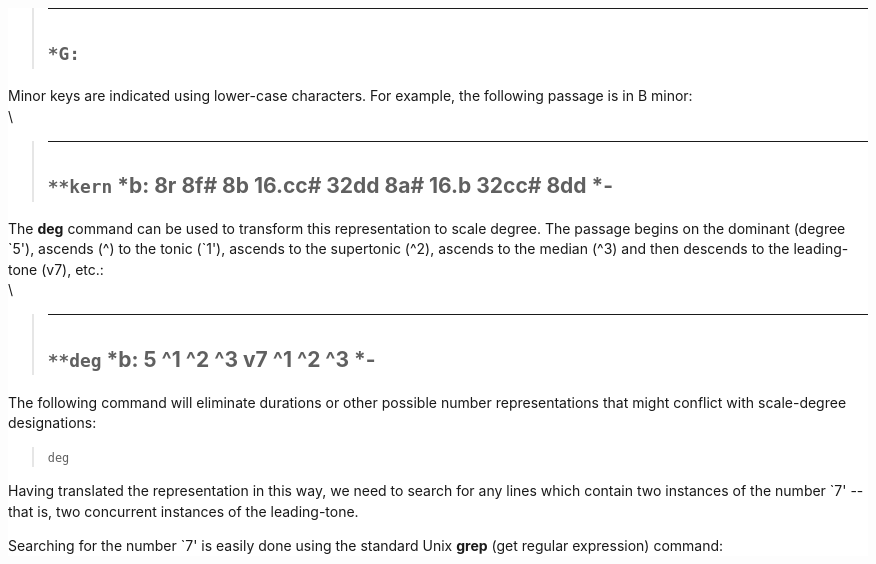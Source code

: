 >   -------
>   `*G:`
>   -------
>
Minor keys are indicated using lower-case characters. For example, the
following passage is in B minor:\
\

>   ----------
>   `**kern`
>   \*b:
>   8r
>   8f\#
>   8b
>   16.cc\#
>   32dd
>   8a\#
>   16.b
>   32cc\#
>   8dd
>   \*-
>   ----------
>
The **deg** command can be used to transform this representation to
scale degree. The passage begins on the dominant (degree \`5\'), ascends
(\^) to the tonic (\`1\'), ascends to the supertonic (\^2), ascends to
the median (\^3) and then descends to the leading- tone (v7), etc.:\
\

>   ---------
>   `**deg`
>   \*b:
>   5
>   \^1
>   \^2
>   \^3
>   v7
>   \^1
>   \^2
>   \^3
>   \*-
>   ---------
>
The following command will eliminate durations or other possible number
representations that might conflict with scale-degree designations:

> `deg `

Having translated the representation in this way, we need to search for
any lines which contain two instances of the number \`7\' \-- that is,
two concurrent instances of the leading-tone.

Searching for the number \`7\' is easily done using the standard Unix
**grep** (get regular expression) command:
